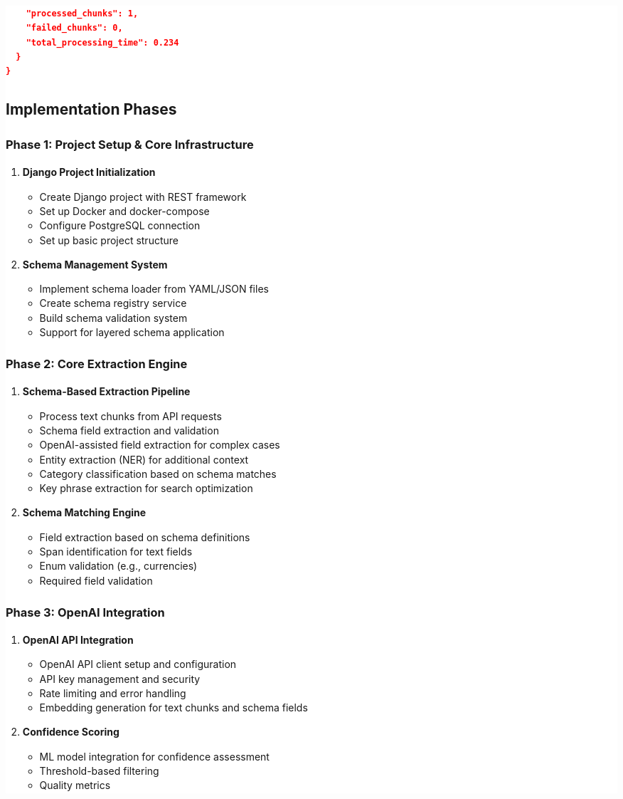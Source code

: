 ```json
    "processed_chunks": 1,
    "failed_chunks": 0,
    "total_processing_time": 0.234
  }
}
```

## Implementation Phases

### Phase 1: Project Setup & Core Infrastructure

1. **Django Project Initialization**

   - Create Django project with REST framework
   - Set up Docker and docker-compose
   - Configure PostgreSQL connection
   - Set up basic project structure

2. **Schema Management System**
   - Implement schema loader from YAML/JSON files
   - Create schema registry service
   - Build schema validation system
   - Support for layered schema application

### Phase 2: Core Extraction Engine

1. **Schema-Based Extraction Pipeline**

   - Process text chunks from API requests
   - Schema field extraction and validation
   - OpenAI-assisted field extraction for complex cases
   - Entity extraction (NER) for additional context
   - Category classification based on schema matches
   - Key phrase extraction for search optimization

2. **Schema Matching Engine**
   - Field extraction based on schema definitions
   - Span identification for text fields
   - Enum validation (e.g., currencies)
   - Required field validation

### Phase 3: OpenAI Integration

1. **OpenAI API Integration**

   - OpenAI API client setup and configuration
   - API key management and security
   - Rate limiting and error handling
   - Embedding generation for text chunks and schema fields

2. **Confidence Scoring**
   - ML model integration for confidence assessment
   - Threshold-based filtering
   - Quality metrics
